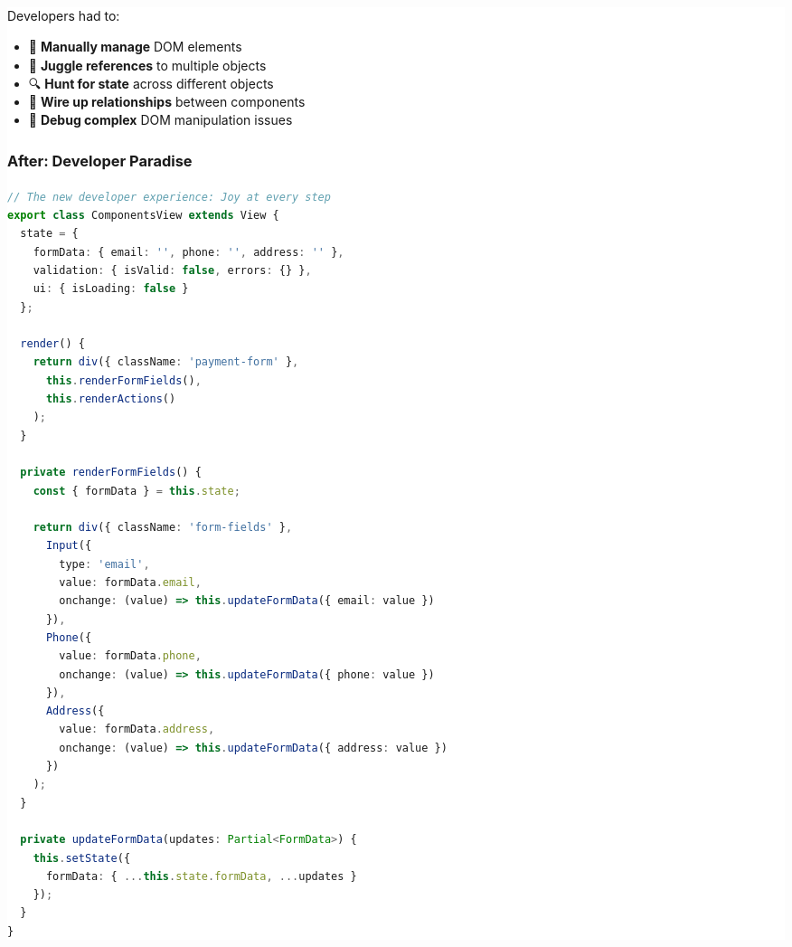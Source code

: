 Developers had to:
- 😤 **Manually manage** DOM elements
- 🤹 **Juggle references** to multiple objects
- 🔍 **Hunt for state** across different objects
- 🧩 **Wire up relationships** between components
- 🐛 **Debug complex** DOM manipulation issues

### After: Developer Paradise

```typescript
// The new developer experience: Joy at every step
export class ComponentsView extends View {
  state = {
    formData: { email: '', phone: '', address: '' },
    validation: { isValid: false, errors: {} },
    ui: { isLoading: false }
  };
  
  render() {
    return div({ className: 'payment-form' },
      this.renderFormFields(),
      this.renderActions()
    );
  }
  
  private renderFormFields() {
    const { formData } = this.state;
    
    return div({ className: 'form-fields' },
      Input({
        type: 'email',
        value: formData.email,
        onchange: (value) => this.updateFormData({ email: value })
      }),
      Phone({
        value: formData.phone,
        onchange: (value) => this.updateFormData({ phone: value })
      }),
      Address({
        value: formData.address,
        onchange: (value) => this.updateFormData({ address: value })
      })
    );
  }
  
  private updateFormData(updates: Partial<FormData>) {
    this.setState({
      formData: { ...this.state.formData, ...updates }
    });
  }
}
```
